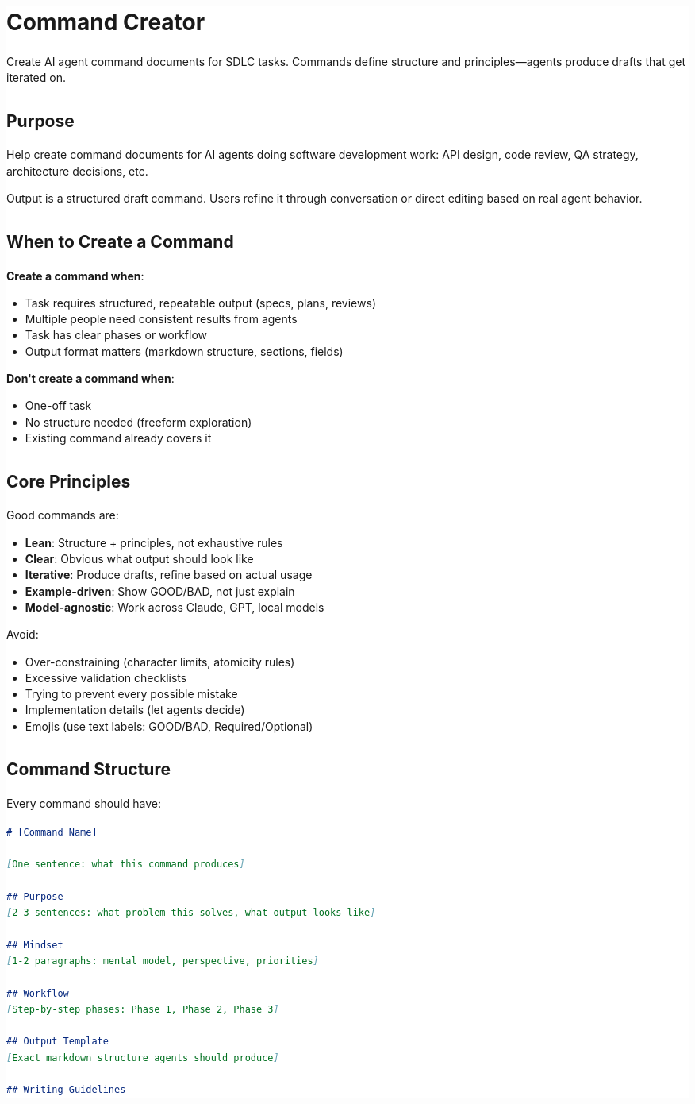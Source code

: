 # Command Creator

Create AI agent command documents for SDLC tasks. Commands define structure and principles—agents produce drafts that get iterated on.

## Purpose

Help create command documents for AI agents doing software development work: API design, code review, QA strategy, architecture decisions, etc. 

Output is a structured draft command. Users refine it through conversation or direct editing based on real agent behavior.

## When to Create a Command

**Create a command when**:
- Task requires structured, repeatable output (specs, plans, reviews)
- Multiple people need consistent results from agents
- Task has clear phases or workflow
- Output format matters (markdown structure, sections, fields)

**Don't create a command when**:
- One-off task
- No structure needed (freeform exploration)
- Existing command already covers it

## Core Principles

Good commands are:
- **Lean**: Structure + principles, not exhaustive rules
- **Clear**: Obvious what output should look like
- **Iterative**: Produce drafts, refine based on actual usage
- **Example-driven**: Show GOOD/BAD, not just explain
- **Model-agnostic**: Work across Claude, GPT, local models

Avoid:
- Over-constraining (character limits, atomicity rules)
- Excessive validation checklists
- Trying to prevent every possible mistake
- Implementation details (let agents decide)
- Emojis (use text labels: GOOD/BAD, Required/Optional)

## Command Structure

Every command should have:

```markdown
# [Command Name]

[One sentence: what this command produces]

## Purpose
[2-3 sentences: what problem this solves, what output looks like]

## Mindset
[1-2 paragraphs: mental model, perspective, priorities]

## Workflow
[Step-by-step phases: Phase 1, Phase 2, Phase 3]

## Output Template
[Exact markdown structure agents should produce]

## Writing Guidelines
```